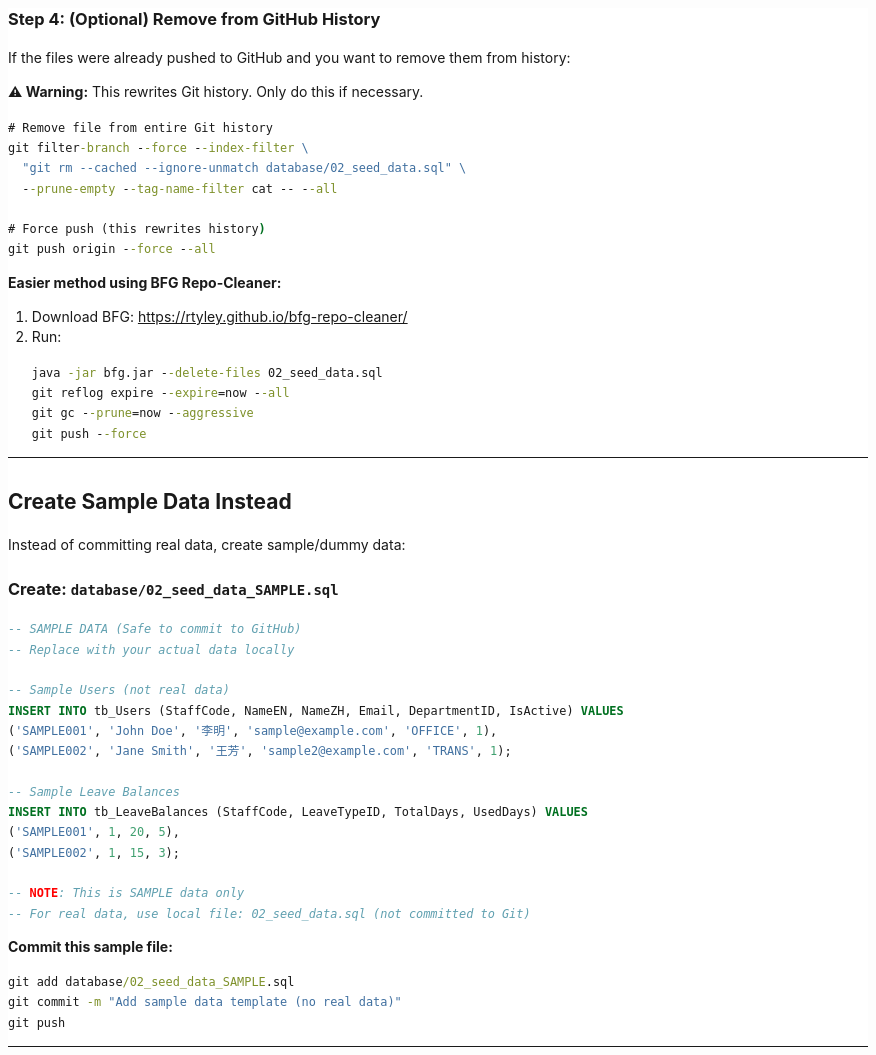 ### Step 4: (Optional) Remove from GitHub History

If the files were already pushed to GitHub and you want to remove them from history:

**⚠️ Warning:** This rewrites Git history. Only do this if necessary.

```cmd
# Remove file from entire Git history
git filter-branch --force --index-filter \
  "git rm --cached --ignore-unmatch database/02_seed_data.sql" \
  --prune-empty --tag-name-filter cat -- --all

# Force push (this rewrites history)
git push origin --force --all
```

**Easier method using BFG Repo-Cleaner:**

1. Download BFG: https://rtyley.github.io/bfg-repo-cleaner/
2. Run:
   ```cmd
   java -jar bfg.jar --delete-files 02_seed_data.sql
   git reflog expire --expire=now --all
   git gc --prune=now --aggressive
   git push --force
   ```

---

## Create Sample Data Instead

Instead of committing real data, create sample/dummy data:

### Create: `database/02_seed_data_SAMPLE.sql`

```sql
-- SAMPLE DATA (Safe to commit to GitHub)
-- Replace with your actual data locally

-- Sample Users (not real data)
INSERT INTO tb_Users (StaffCode, NameEN, NameZH, Email, DepartmentID, IsActive) VALUES
('SAMPLE001', 'John Doe', '李明', 'sample@example.com', 'OFFICE', 1),
('SAMPLE002', 'Jane Smith', '王芳', 'sample2@example.com', 'TRANS', 1);

-- Sample Leave Balances
INSERT INTO tb_LeaveBalances (StaffCode, LeaveTypeID, TotalDays, UsedDays) VALUES
('SAMPLE001', 1, 20, 5),
('SAMPLE002', 1, 15, 3);

-- NOTE: This is SAMPLE data only
-- For real data, use local file: 02_seed_data.sql (not committed to Git)
```

**Commit this sample file:**
```cmd
git add database/02_seed_data_SAMPLE.sql
git commit -m "Add sample data template (no real data)"
git push
```

---